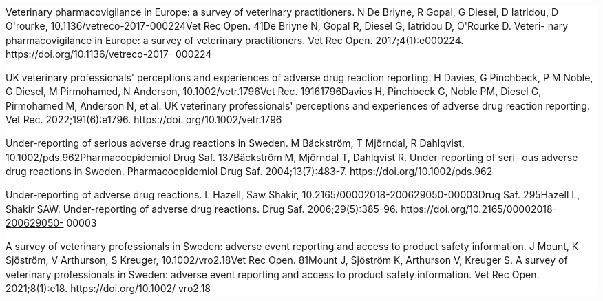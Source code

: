 Veterinary pharmacovigilance in Europe: a survey of veterinary practitioners. N De Briyne, R Gopal, G Diesel, D Iatridou, D O&apos;rourke, 10.1136/vetreco-2017-000224Vet Rec Open. 41De Briyne N, Gopal R, Diesel G, Iatridou D, O'Rourke D. Veteri- nary pharmacovigilance in Europe: a survey of veterinary practitioners. Vet Rec Open. 2017;4(1):e000224. https://doi.org/10.1136/vetreco-2017- 000224

UK veterinary professionals' perceptions and experiences of adverse drug reaction reporting. H Davies, G Pinchbeck, P M Noble, G Diesel, M Pirmohamed, N Anderson, 10.1002/vetr.1796Vet Rec. 19161796Davies H, Pinchbeck G, Noble PM, Diesel G, Pirmohamed M, Anderson N, et al. UK veterinary professionals' perceptions and experiences of adverse drug reaction reporting. Vet Rec. 2022;191(6):e1796. https://doi. org/10.1002/vetr.1796

Under-reporting of serious adverse drug reactions in Sweden. M Bäckström, T Mjörndal, R Dahlqvist, 10.1002/pds.962Pharmacoepidemiol Drug Saf. 137Bäckström M, Mjörndal T, Dahlqvist R. Under-reporting of seri- ous adverse drug reactions in Sweden. Pharmacoepidemiol Drug Saf. 2004;13(7):483-7. https://doi.org/10.1002/pds.962

Under-reporting of adverse drug reactions. L Hazell, Saw Shakir, 10.2165/00002018-200629050-00003Drug Saf. 295Hazell L, Shakir SAW. Under-reporting of adverse drug reactions. Drug Saf. 2006;29(5):385-96. https://doi.org/10.2165/00002018-200629050- 00003

A survey of veterinary professionals in Sweden: adverse event reporting and access to product safety information. J Mount, K Sjöström, V Arthurson, S Kreuger, 10.1002/vro2.18Vet Rec Open. 81Mount J, Sjöström K, Arthurson V, Kreuger S. A survey of veterinary professionals in Sweden: adverse event reporting and access to product safety information. Vet Rec Open. 2021;8(1):e18. https://doi.org/10.1002/ vro2.18